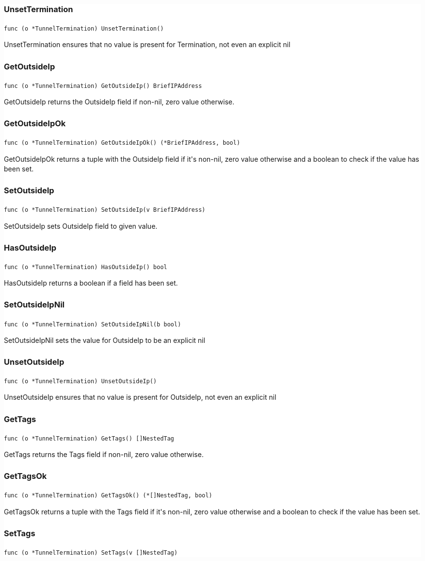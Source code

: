 ### UnsetTermination
`func (o *TunnelTermination) UnsetTermination()`

UnsetTermination ensures that no value is present for Termination, not even an explicit nil
### GetOutsideIp

`func (o *TunnelTermination) GetOutsideIp() BriefIPAddress`

GetOutsideIp returns the OutsideIp field if non-nil, zero value otherwise.

### GetOutsideIpOk

`func (o *TunnelTermination) GetOutsideIpOk() (*BriefIPAddress, bool)`

GetOutsideIpOk returns a tuple with the OutsideIp field if it's non-nil, zero value otherwise
and a boolean to check if the value has been set.

### SetOutsideIp

`func (o *TunnelTermination) SetOutsideIp(v BriefIPAddress)`

SetOutsideIp sets OutsideIp field to given value.

### HasOutsideIp

`func (o *TunnelTermination) HasOutsideIp() bool`

HasOutsideIp returns a boolean if a field has been set.

### SetOutsideIpNil

`func (o *TunnelTermination) SetOutsideIpNil(b bool)`

 SetOutsideIpNil sets the value for OutsideIp to be an explicit nil

### UnsetOutsideIp
`func (o *TunnelTermination) UnsetOutsideIp()`

UnsetOutsideIp ensures that no value is present for OutsideIp, not even an explicit nil
### GetTags

`func (o *TunnelTermination) GetTags() []NestedTag`

GetTags returns the Tags field if non-nil, zero value otherwise.

### GetTagsOk

`func (o *TunnelTermination) GetTagsOk() (*[]NestedTag, bool)`

GetTagsOk returns a tuple with the Tags field if it's non-nil, zero value otherwise
and a boolean to check if the value has been set.

### SetTags

`func (o *TunnelTermination) SetTags(v []NestedTag)`

